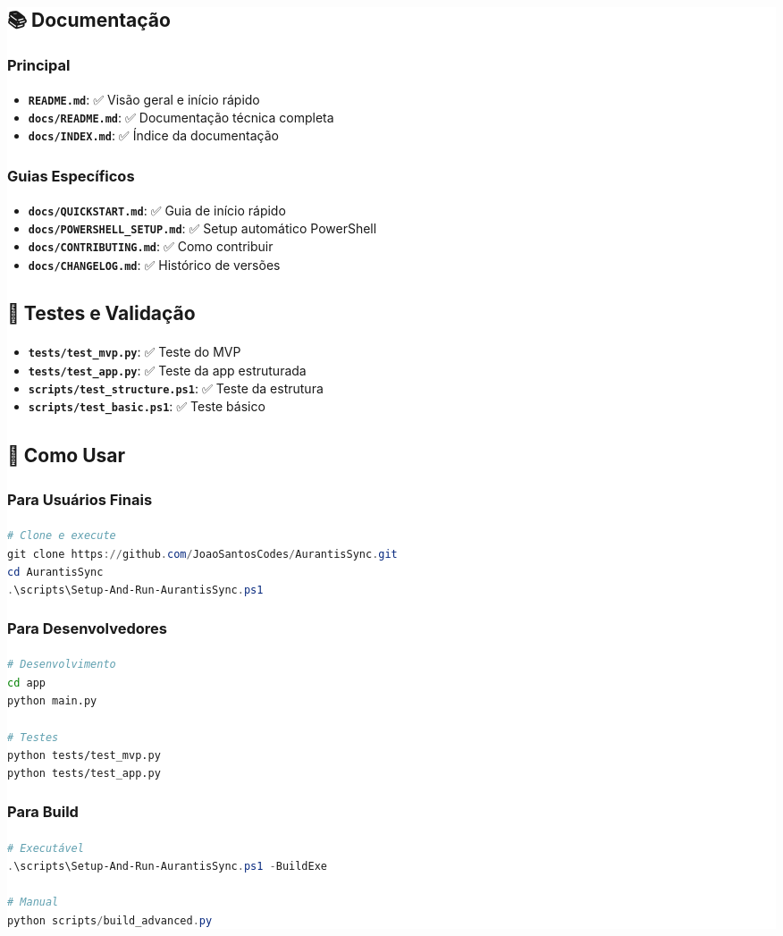## 📚 Documentação

### Principal
- **`README.md`**: ✅ Visão geral e início rápido
- **`docs/README.md`**: ✅ Documentação técnica completa
- **`docs/INDEX.md`**: ✅ Índice da documentação

### Guias Específicos
- **`docs/QUICKSTART.md`**: ✅ Guia de início rápido
- **`docs/POWERSHELL_SETUP.md`**: ✅ Setup automático PowerShell
- **`docs/CONTRIBUTING.md`**: ✅ Como contribuir
- **`docs/CHANGELOG.md`**: ✅ Histórico de versões

## 🧪 Testes e Validação

- **`tests/test_mvp.py`**: ✅ Teste do MVP
- **`tests/test_app.py`**: ✅ Teste da app estruturada
- **`scripts/test_structure.ps1`**: ✅ Teste da estrutura
- **`scripts/test_basic.ps1`**: ✅ Teste básico

## 🚀 Como Usar

### Para Usuários Finais
```powershell
# Clone e execute
git clone https://github.com/JoaoSantosCodes/AurantisSync.git
cd AurantisSync
.\scripts\Setup-And-Run-AurantisSync.ps1
```

### Para Desenvolvedores
```bash
# Desenvolvimento
cd app
python main.py

# Testes
python tests/test_mvp.py
python tests/test_app.py
```

### Para Build
```powershell
# Executável
.\scripts\Setup-And-Run-AurantisSync.ps1 -BuildExe

# Manual
python scripts/build_advanced.py
```
